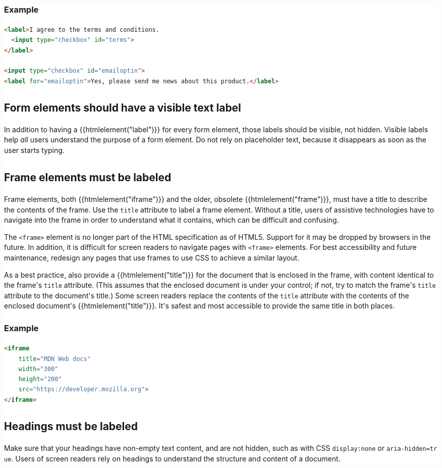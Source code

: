 ### Example

```html
<label>I agree to the terms and conditions.
  <input type="checkbox" id="terms">
</label>

<input type="checkbox" id="emailoptin">
<label for="emailoptin">Yes, please send me news about this product.</label>
```

## Form elements should have a visible text label

In addition to having a {{htmlelement("label")}} for every form element, those labels should be visible, not hidden. Visible labels help _all_ users understand the purpose of a form element. Do not rely on placeholder text, because it disappears as soon as the user starts typing.

## Frame elements must be labeled

Frame elements, both {{htmlelement("iframe")}} and the older, obsolete {{htmlelement("frame")}}, must have a title to describe the contents of the frame. Use the `title` attribute to label a frame element. Without a title, users of assistive technologies have to navigate into the frame in order to understand what it contains, which can be difficult and confusing.

The `<frame>` element is no longer part of the HTML specification as of HTML5. Support for it may be dropped by browsers in the future. In addition, it is difficult for screen readers to navigate pages with `<frame>` elements. For best accessibility and future maintenance, redesign any pages that use frames to use CSS to achieve a similar layout.

As a best practice, also provide a {{htmlelement("title")}} for the document that is enclosed in the frame, with content identical to the frame's `title` attribute. (This assumes that the enclosed document is under your control; if not, try to match the frame's `title` attribute to the document's title.) Some screen readers replace the contents of the `title` attribute with the contents of the enclosed document's {{htmlelement("title")}}. It's safest and most accessible to provide the same title in both places.

### Example

```html
<iframe
    title="MDN Web docs"
    width="300"
    height="200"
    src="https://developer.mozilla.org">
</iframe>
```

## Headings must be labeled

Make sure that your headings have non-empty text content, and are not hidden, such as with CSS `display:none` or `aria-hidden=true`. Users of screen readers rely on headings to understand the structure and content of a document.
